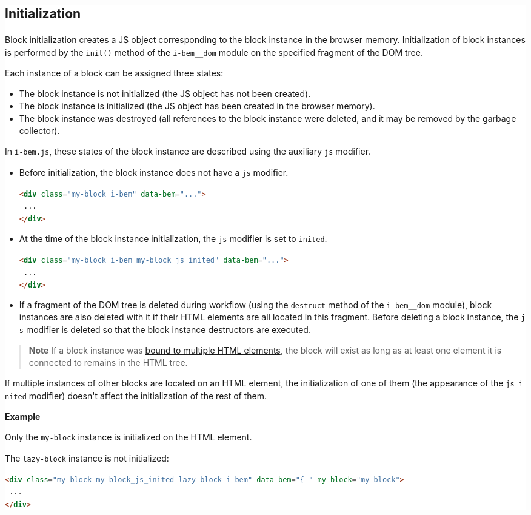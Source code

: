 <a name="init"></a>

Initialization
--------------

Block initialization creates a JS object corresponding to the block instance
in the browser memory. Initialization of block instances is performed by the
`init()` method of the `i-bem__dom` module on the specified fragment of the DOM tree.

Each instance of a block can be assigned three states:

* The block instance is not initialized (the JS object has not been created).
* The block instance is initialized (the JS object has been created in the browser memory).
* The block instance was destroyed (all references to the block instance
    were deleted, and it may be removed by the garbage collector).

In `i-bem.js`, these states of the block instance are described using the
auxiliary `js` modifier.

* Before initialization, the block instance does not have a `js` modifier.

  ```html
  <div class="my-block i-bem" data-bem="...">
   ...
  </div>
  ```

* At the time of the block instance initialization, the `js` modifier is set to `inited`.

  ```html
  <div class="my-block i-bem my-block_js_inited" data-bem="...">
   ...
  </div>
  ```

* If a fragment of the DOM tree is deleted during workflow (using the `destruct` method of the `i-bem__dom` module), block instances are also deleted with it if their HTML elements are all located in this fragment. Before deleting a block instance, the `js` modifier is deleted so that the block [instance destructors](#instance-destructors) are executed.

> **Note** If a block instance was [bound to multiple HTML elements](i-bem-js-html-binding.en.md#bound-to-multiple-html-elements), the block will exist as long as at least one element it is connected to remains in the HTML tree.

If multiple instances of other blocks are located on an HTML element, the
initialization of one of them (the appearance of the `js_inited` modifier)
doesn't affect the initialization of the rest of them.

**Example**

Only the `my-block` instance is initialized on the HTML element.

The `lazy-block` instance is not initialized:

```html
<div class="my-block my-block_js_inited lazy-block i-bem" data-bem="{ " my-block="my-block">
 ...
</div>
```
